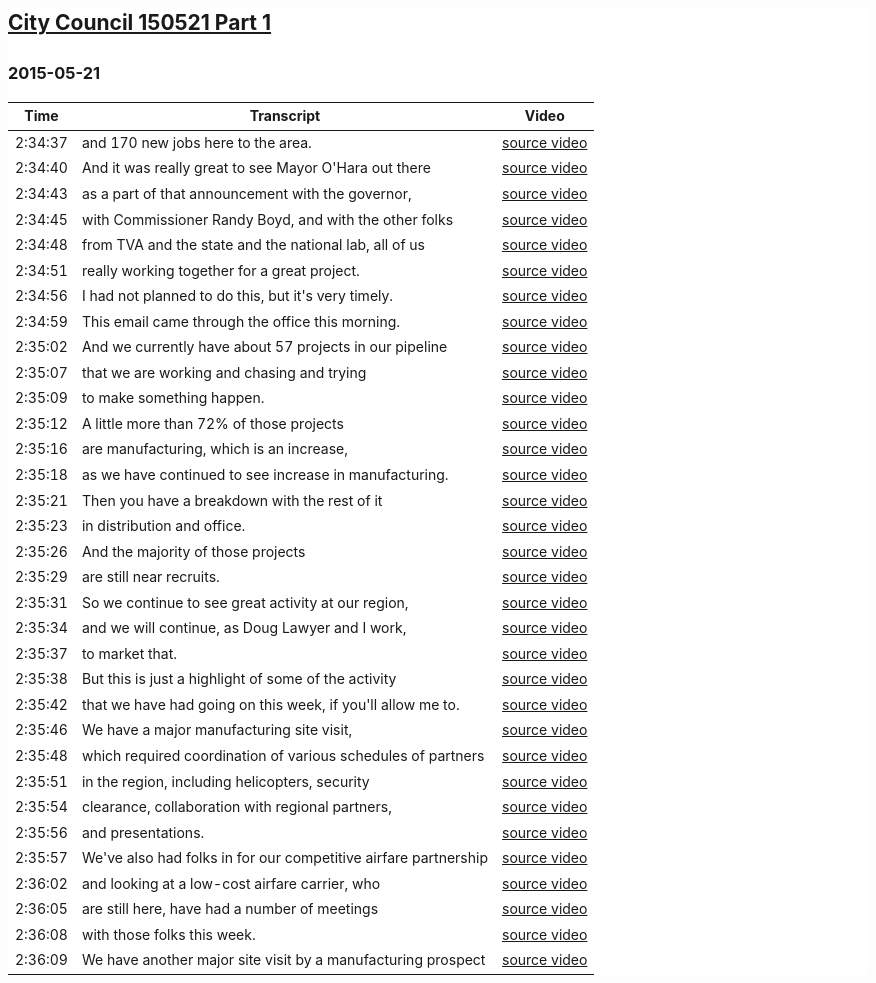 ## [City Council 150521 Part 1](https://archive.org/details/citycouncil150521part1)
### 2015-05-21
| Time| Transcript| Video|
|---------|------------------------------------------------------------------------------------------------------------------------------------------------|--------------------------------------------------------------------------------|
| 2:34:37| and 170 new jobs here to the area.| [source video](https://archive.org/details/citycouncil150521part1?start=9277)|
| 2:34:40| And it was really great to see Mayor O'Hara out there| [source video](https://archive.org/details/citycouncil150521part1?start=9280)|
| 2:34:43| as a part of that announcement with the governor,| [source video](https://archive.org/details/citycouncil150521part1?start=9283)|
| 2:34:45| with Commissioner Randy Boyd, and with the other folks| [source video](https://archive.org/details/citycouncil150521part1?start=9285)|
| 2:34:48| from TVA and the state and the national lab, all of us| [source video](https://archive.org/details/citycouncil150521part1?start=9288)|
| 2:34:51| really working together for a great project.| [source video](https://archive.org/details/citycouncil150521part1?start=9291)|
| 2:34:56| I had not planned to do this, but it's very timely.| [source video](https://archive.org/details/citycouncil150521part1?start=9296)|
| 2:34:59| This email came through the office this morning.| [source video](https://archive.org/details/citycouncil150521part1?start=9299)|
| 2:35:02| And we currently have about 57 projects in our pipeline| [source video](https://archive.org/details/citycouncil150521part1?start=9302)|
| 2:35:07| that we are working and chasing and trying| [source video](https://archive.org/details/citycouncil150521part1?start=9307)|
| 2:35:09| to make something happen.| [source video](https://archive.org/details/citycouncil150521part1?start=9309)|
| 2:35:12| A little more than 72% of those projects| [source video](https://archive.org/details/citycouncil150521part1?start=9312)|
| 2:35:16| are manufacturing, which is an increase,| [source video](https://archive.org/details/citycouncil150521part1?start=9316)|
| 2:35:18| as we have continued to see increase in manufacturing.| [source video](https://archive.org/details/citycouncil150521part1?start=9318)|
| 2:35:21| Then you have a breakdown with the rest of it| [source video](https://archive.org/details/citycouncil150521part1?start=9321)|
| 2:35:23| in distribution and office.| [source video](https://archive.org/details/citycouncil150521part1?start=9323)|
| 2:35:26| And the majority of those projects| [source video](https://archive.org/details/citycouncil150521part1?start=9326)|
| 2:35:29| are still near recruits.| [source video](https://archive.org/details/citycouncil150521part1?start=9329)|
| 2:35:31| So we continue to see great activity at our region,| [source video](https://archive.org/details/citycouncil150521part1?start=9331)|
| 2:35:34| and we will continue, as Doug Lawyer and I work,| [source video](https://archive.org/details/citycouncil150521part1?start=9334)|
| 2:35:37| to market that.| [source video](https://archive.org/details/citycouncil150521part1?start=9337)|
| 2:35:38| But this is just a highlight of some of the activity| [source video](https://archive.org/details/citycouncil150521part1?start=9338)|
| 2:35:42| that we have had going on this week, if you'll allow me to.| [source video](https://archive.org/details/citycouncil150521part1?start=9342)|
| 2:35:46| We have a major manufacturing site visit,| [source video](https://archive.org/details/citycouncil150521part1?start=9346)|
| 2:35:48| which required coordination of various schedules of partners| [source video](https://archive.org/details/citycouncil150521part1?start=9348)|
| 2:35:51| in the region, including helicopters, security| [source video](https://archive.org/details/citycouncil150521part1?start=9351)|
| 2:35:54| clearance, collaboration with regional partners,| [source video](https://archive.org/details/citycouncil150521part1?start=9354)|
| 2:35:56| and presentations.| [source video](https://archive.org/details/citycouncil150521part1?start=9356)|
| 2:35:57| We've also had folks in for our competitive airfare partnership| [source video](https://archive.org/details/citycouncil150521part1?start=9357)|
| 2:36:02| and looking at a low-cost airfare carrier, who| [source video](https://archive.org/details/citycouncil150521part1?start=9362)|
| 2:36:05| are still here, have had a number of meetings| [source video](https://archive.org/details/citycouncil150521part1?start=9365)|
| 2:36:08| with those folks this week.| [source video](https://archive.org/details/citycouncil150521part1?start=9368)|
| 2:36:09| We have another major site visit by a manufacturing prospect| [source video](https://archive.org/details/citycouncil150521part1?start=9369)|